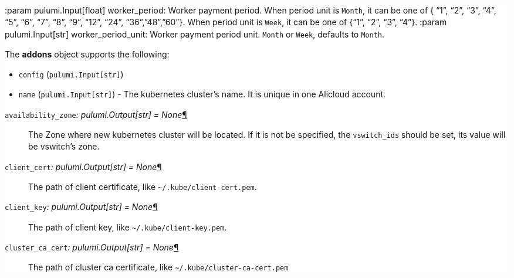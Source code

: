 :param pulumi.Input[float] worker_period: Worker payment period. When period unit is <code class="docutils literal notranslate"><span class="pre">Month</span></code>, it can be one of { “1”, “2”, “3”, “4”, “5”, “6”, “7”, “8”, “9”, “12”, “24”, “36”,”48”,”60”}.  When period unit is <code class="docutils literal notranslate"><span class="pre">Week</span></code>, it can be one of {“1”, “2”, “3”, “4”}.
:param pulumi.Input[str] worker_period_unit: Worker payment period unit. <code class="docutils literal notranslate"><span class="pre">Month</span></code> or <code class="docutils literal notranslate"><span class="pre">Week</span></code>, defaults to <code class="docutils literal notranslate"><span class="pre">Month</span></code>.</p>
<p>The <strong>addons</strong> object supports the following:</p>
<ul class="simple">
<li><p><code class="docutils literal notranslate"><span class="pre">config</span></code> (<code class="docutils literal notranslate"><span class="pre">pulumi.Input[str]</span></code>)</p></li>
<li><p><code class="docutils literal notranslate"><span class="pre">name</span></code> (<code class="docutils literal notranslate"><span class="pre">pulumi.Input[str]</span></code>) - The kubernetes cluster’s name. It is unique in one Alicloud account.</p></li>
</ul>
<dl class="py attribute">
<dt id="pulumi_alicloud.cs.Kubernetes.availability_zone">
<code class="sig-name descname">availability_zone</code><em class="property">: pulumi.Output[str]</em><em class="property"> = None</em><a class="headerlink" href="#pulumi_alicloud.cs.Kubernetes.availability_zone" title="Permalink to this definition">¶</a></dt>
<dd><p>The Zone where new kubernetes cluster will be located. If it is not be specified, the <code class="docutils literal notranslate"><span class="pre">vswitch_ids</span></code> should be set, its value will be vswitch’s zone.</p>
</dd></dl>

<dl class="py attribute">
<dt id="pulumi_alicloud.cs.Kubernetes.client_cert">
<code class="sig-name descname">client_cert</code><em class="property">: pulumi.Output[str]</em><em class="property"> = None</em><a class="headerlink" href="#pulumi_alicloud.cs.Kubernetes.client_cert" title="Permalink to this definition">¶</a></dt>
<dd><p>The path of client certificate, like <code class="docutils literal notranslate"><span class="pre">~/.kube/client-cert.pem</span></code>.</p>
</dd></dl>

<dl class="py attribute">
<dt id="pulumi_alicloud.cs.Kubernetes.client_key">
<code class="sig-name descname">client_key</code><em class="property">: pulumi.Output[str]</em><em class="property"> = None</em><a class="headerlink" href="#pulumi_alicloud.cs.Kubernetes.client_key" title="Permalink to this definition">¶</a></dt>
<dd><p>The path of client key, like <code class="docutils literal notranslate"><span class="pre">~/.kube/client-key.pem</span></code>.</p>
</dd></dl>

<dl class="py attribute">
<dt id="pulumi_alicloud.cs.Kubernetes.cluster_ca_cert">
<code class="sig-name descname">cluster_ca_cert</code><em class="property">: pulumi.Output[str]</em><em class="property"> = None</em><a class="headerlink" href="#pulumi_alicloud.cs.Kubernetes.cluster_ca_cert" title="Permalink to this definition">¶</a></dt>
<dd><p>The path of cluster ca certificate, like <code class="docutils literal notranslate"><span class="pre">~/.kube/cluster-ca-cert.pem</span></code></p>
</dd></dl>
